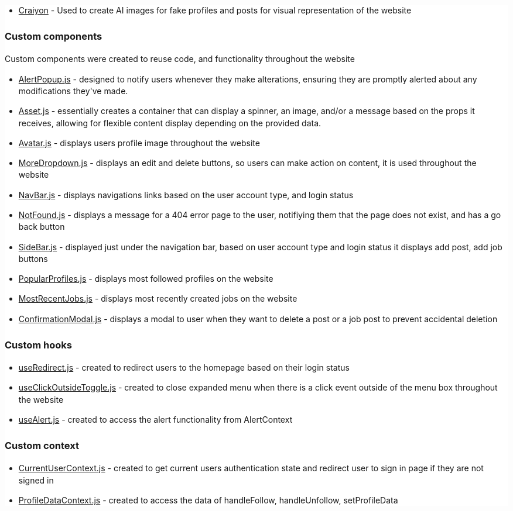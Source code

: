 * [Craiyon](https://www.craiyon.com/) - Used to create AI images for fake profiles and posts for visual representation of the website

### Custom components

Custom components were created to reuse code, and functionality throughout the website

* [AlertPopup.js](frontend/src/components/AlertPopup.js) - designed to notify users whenever they make alterations, ensuring they are promptly alerted about any modifications they've made.

* [Asset.js](frontend/src/components/Asset.js) - essentially creates a container that can display a spinner, an image, and/or a message based on the props it receives, allowing for flexible content display depending on the provided data.

* [Avatar.js](frontend/src/components/Avatar.js) - displays users profile image throughout the website

* [MoreDropdown.js](frontend/src/components/MoreDropdown.js) - displays an edit and delete buttons, so users can make action on content, it is used throughout the website

* [NavBar.js](frontend/src/components/NavBar.js) - displays navigations links based on the user account type, and login status

* [NotFound.js](frontend/src/components/NotFound.js) - displays a message for a 404 error page to the user, notifiying them that the page does not exist, and has a go back button

* [SideBar.js](frontend/src/components/SideBar.js) - displayed just under the navigation bar, based on user account type and login status it displays add post, add job buttons

* [PopularProfiles.js](frontend/src/pages/profiles/PopularProfiles.js) - displays most followed profiles on the website

* [MostRecentJobs.js](frontend/src/pages/job_posts/MostRecentJobs.js) - displays most recently created jobs on the website

* [ConfirmationModal.js](frontend/src/components/ConfirmationModal.js) - displays a modal to user when they want to delete a post or a job post to prevent accidental deletion


### Custom hooks

* [useRedirect.js](frontend/src/hooks/useRedirect.js) - created to redirect users to the homepage based on their login status

* [useClickOutsideToggle.js](frontend/src/hooks/useClickOutsideToggle.js) - created to close expanded menu when there is a click event outside of the menu box throughout the website

* [useAlert.js](frontend/src/hooks/useAlert.js) - created to access the alert functionality from AlertContext 

### Custom context

* [CurrentUserContext.js](frontend/src/contexts/CurrentUserContext.js) - created to get current users authentication state and redirect user to sign in page if they are not signed in

* [ProfileDataContext.js](frontend/src/contexts/ProfileDataContext.js) - created to access the data of handleFollow, handleUnfollow, setProfileData
